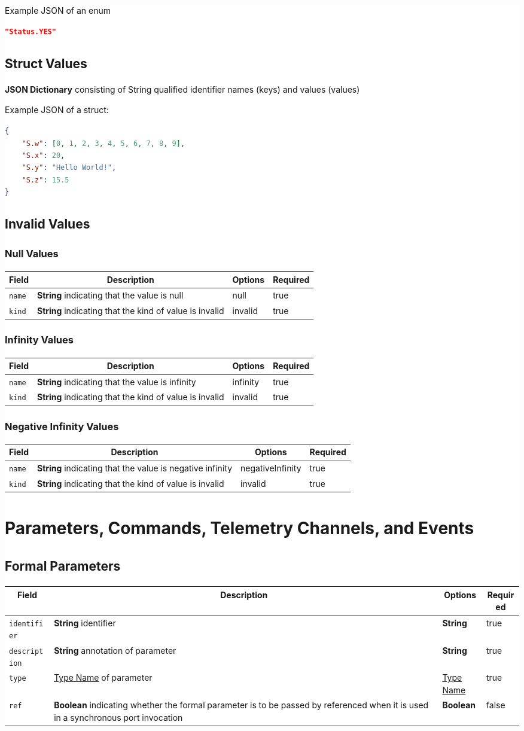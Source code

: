 Example JSON of an enum
```json
"Status.YES"
```

## Struct Values
**JSON Dictionary** consisting of String qualified identifier names (keys) and values (values)

Example JSON of a struct:
```json
{
    "S.w": [0, 1, 2, 3, 4, 5, 6, 7, 8, 9],
    "S.x": 20,
    "S.y": "Hello World!",
    "S.z": 15.5
}
```

## Invalid Values
### Null Values
| Field | Description | Options | Required |
| ----- | ----------- | ------- | -------- |
| `name` | **String** indicating that the value is null | null | true |
| `kind` | **String** indicating that the kind of value is invalid | invalid | true |

### Infinity Values
| Field | Description | Options | Required |
| ----- | ----------- | ------- | -------- |
| `name` | **String** indicating that the value is infinity|  infinity | true |
| `kind` | **String** indicating that the kind of value is invalid | invalid | true |

### Negative Infinity Values
| Field | Description | Options | Required |
| ----- | ----------- | ------- | -------- |
| `name` | **String** indicating that the value is negative infinity |  negativeInfinity | true |
| `kind` | **String** indicating that the kind of value is invalid | invalid | true |


# Parameters, Commands, Telemetry Channels, and Events

## Formal Parameters
| Field | Description | Options | Required |
| ----- | ----------- | ------- | -------- |
| `identifier` | **String** identifier | **String** | true |
| `description` | **String** annotation of parameter | **String** | true |
| `type` | [Type Name](#type-names) of parameter | [Type Name](#type-names) | true |
| `ref` | **Boolean** indicating whether the formal parameter is to be passed by referenced when it is used in a synchronous port invocation | **Boolean** | false |
